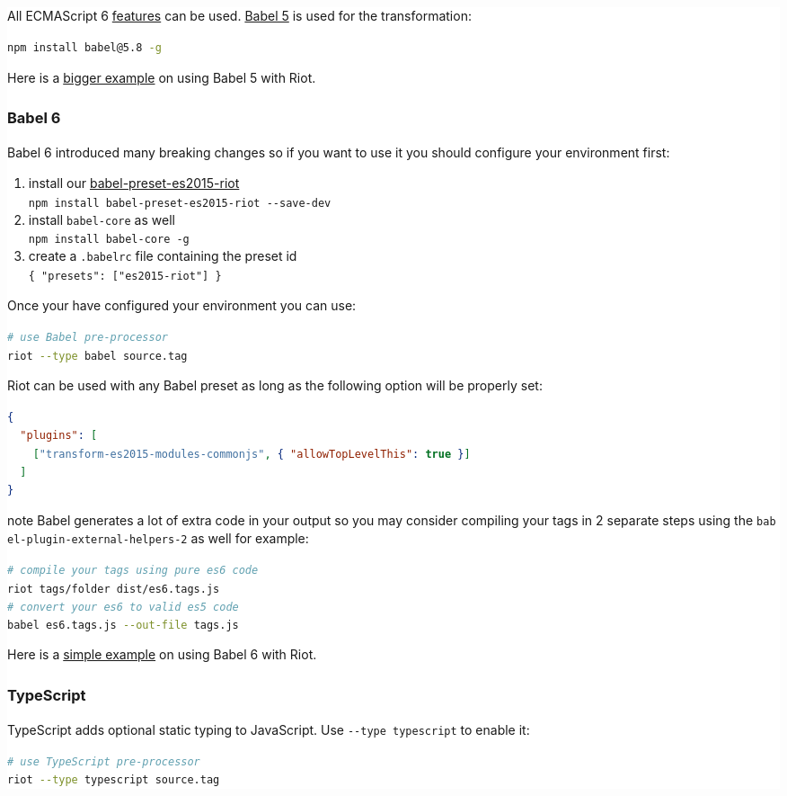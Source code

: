 All ECMAScript 6 [features](https://github.com/lukehoban/es6features) can be used. [Babel 5](https://babeljs.io/) is used for the transformation:

``` sh
npm install babel@5.8 -g
```

Here is a [bigger example](https://github.com/txchen/feplay/tree/gh-pages/riot_babel) on using Babel 5 with Riot.

### Babel 6

Babel 6 introduced many breaking changes so if you want to use it you should configure your environment first:

 1. install our [babel-preset-es2015-riot](https://github.com/riot/babel-preset-es2015-riot)<br /> `npm install babel-preset-es2015-riot --save-dev`
 2. install `babel-core` as well <br /> `npm install babel-core -g`
 3. create a `.babelrc` file containing the preset id<br /> `{ "presets": ["es2015-riot"] }`

Once your have configured your environment you can use:

``` sh
# use Babel pre-processor
riot --type babel source.tag
```

Riot can be used with any Babel preset as long as the following option will be properly set:

```json
{
  "plugins": [
    ["transform-es2015-modules-commonjs", { "allowTopLevelThis": true }]
  ]
}
```

<span class="tag red">note</span> Babel generates a lot of extra code in your output so you may consider compiling your tags in 2 separate steps using the `babel-plugin-external-helpers-2` as well for example:

``` sh
# compile your tags using pure es6 code
riot tags/folder dist/es6.tags.js
# convert your es6 to valid es5 code
babel es6.tags.js --out-file tags.js
```

Here is a [simple example](https://github.com/GianlucaGuarini/riot-preset-babel-test) on using Babel 6 with Riot.

### TypeScript

TypeScript adds optional static typing to JavaScript. Use `--type typescript` to enable it:

``` sh
# use TypeScript pre-processor
riot --type typescript source.tag
```
